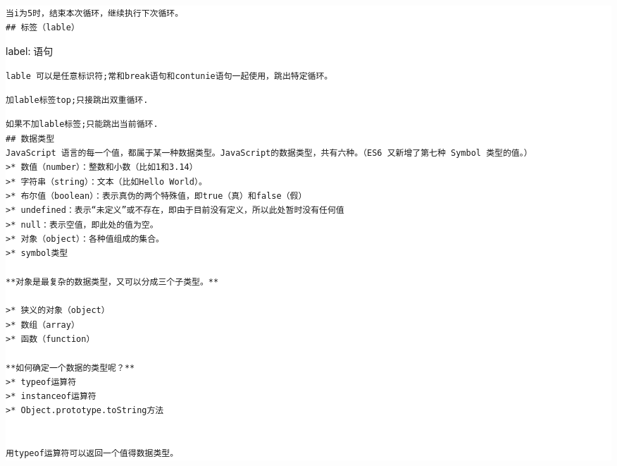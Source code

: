 ```
当i为5时，结束本次循环，继续执行下次循环。
## 标签（lable）
```
label:
  语句
```
lable 可以是任意标识符;常和break语句和contunie语句一起使用，跳出特定循环。
```
 <script>
     top: //（label:）注意“:”不能丢！！！
        for (var i = 0; i < 3; i++){
          for (var j = 0; j < 3; j++){
            if (i === 1 && j === 1){ break top;}
            console.log('i=' + i + ', j=' + j);
          }
        }
     // i=0, j=0
        i=0, j=1
        i=0, j=2
        i=1, j=0
  </script>
```
加lable标签top;只接跳出双重循环.
```
 <script>
    for (var i = 0; i < 3; i++){
         for (var j = 0; j < 3; j++){
            if (i === 1 && j === 1) {break;}
            console.log('i=' + i + ', j=' + j);
         }
    }
     // i=0, j=0
        i=0, j=1
        i=0, j=2
        i=1, j=0
        i=2, j=0
        i=2, j=1
        i=2, j=2
  </script>
```
如果不加lable标签;只能跳出当前循环.
## 数据类型
JavaScript 语言的每一个值，都属于某一种数据类型。JavaScript的数据类型，共有六种。（ES6 又新增了第七种 Symbol 类型的值。）
>* 数值（number）：整数和小数（比如1和3.14）
>* 字符串（string）：文本（比如Hello World）。
>* 布尔值（boolean）：表示真伪的两个特殊值，即true（真）和false（假）
>* undefined：表示“未定义”或不存在，即由于目前没有定义，所以此处暂时没有任何值
>* null：表示空值，即此处的值为空。
>* 对象（object）：各种值组成的集合。
>* symbol类型

**对象是最复杂的数据类型，又可以分成三个子类型。**

>* 狭义的对象（object）
>* 数组（array）
>* 函数（function）

**如何确定一个数据的类型呢？**
>* typeof运算符
>* instanceof运算符
>* Object.prototype.toString方法


用typeof运算符可以返回一个值得数据类型。
```